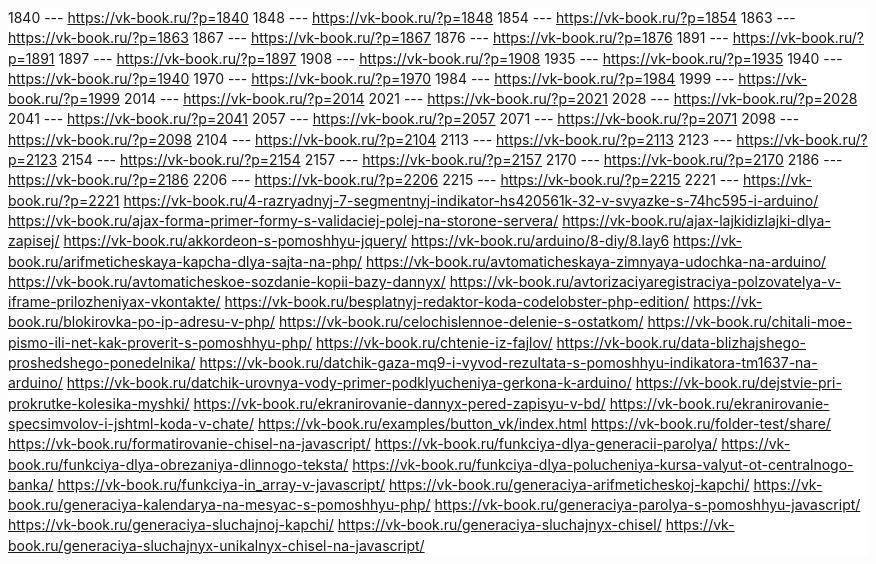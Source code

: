 1840 --- https://vk-book.ru/?p=1840
1848 --- https://vk-book.ru/?p=1848
1854 --- https://vk-book.ru/?p=1854
1863 --- https://vk-book.ru/?p=1863
1867 --- https://vk-book.ru/?p=1867
1876 --- https://vk-book.ru/?p=1876
1891 --- https://vk-book.ru/?p=1891
1897 --- https://vk-book.ru/?p=1897
1908 --- https://vk-book.ru/?p=1908
1935 --- https://vk-book.ru/?p=1935
1940 --- https://vk-book.ru/?p=1940
1970 --- https://vk-book.ru/?p=1970
1984 --- https://vk-book.ru/?p=1984
1999 --- https://vk-book.ru/?p=1999
2014 --- https://vk-book.ru/?p=2014
2021 --- https://vk-book.ru/?p=2021
2028 --- https://vk-book.ru/?p=2028
2041 --- https://vk-book.ru/?p=2041
2057 --- https://vk-book.ru/?p=2057
2071 --- https://vk-book.ru/?p=2071
2098 --- https://vk-book.ru/?p=2098
2104 --- https://vk-book.ru/?p=2104
2113 --- https://vk-book.ru/?p=2113
2123 --- https://vk-book.ru/?p=2123
2154 --- https://vk-book.ru/?p=2154
2157 --- https://vk-book.ru/?p=2157
2170 --- https://vk-book.ru/?p=2170
2186 --- https://vk-book.ru/?p=2186
2206 --- https://vk-book.ru/?p=2206
2215 --- https://vk-book.ru/?p=2215
2221 --- https://vk-book.ru/?p=2221
https://vk-book.ru/4-razryadnyj-7-segmentnyj-indikator-hs420561k-32-v-svyazke-s-74hc595-i-arduino/
https://vk-book.ru/ajax-forma-primer-formy-s-validaciej-polej-na-storone-servera/
https://vk-book.ru/ajax-lajkidizlajki-dlya-zapisej/
https://vk-book.ru/akkordeon-s-pomoshhyu-jquery/
https://vk-book.ru/arduino/8-diy/8.lay6
https://vk-book.ru/arifmeticheskaya-kapcha-dlya-sajta-na-php/
https://vk-book.ru/avtomaticheskaya-zimnyaya-udochka-na-arduino/
https://vk-book.ru/avtomaticheskoe-sozdanie-kopii-bazy-dannyx/
https://vk-book.ru/avtorizaciyaregistraciya-polzovatelya-v-iframe-prilozheniyax-vkontakte/
https://vk-book.ru/besplatnyj-redaktor-koda-codelobster-php-edition/
https://vk-book.ru/blokirovka-po-ip-adresu-v-php/
https://vk-book.ru/celochislennoe-delenie-s-ostatkom/
https://vk-book.ru/chitali-moe-pismo-ili-net-kak-proverit-s-pomoshhyu-php/
https://vk-book.ru/chtenie-iz-fajlov/
https://vk-book.ru/data-blizhajshego-proshedshego-ponedelnika/
https://vk-book.ru/datchik-gaza-mq9-i-vyvod-rezultata-s-pomoshhyu-indikatora-tm1637-na-arduino/
https://vk-book.ru/datchik-urovnya-vody-primer-podklyucheniya-gerkona-k-arduino/
https://vk-book.ru/dejstvie-pri-prokrutke-kolesika-myshki/
https://vk-book.ru/ekranirovanie-dannyx-pered-zapisyu-v-bd/
https://vk-book.ru/ekranirovanie-specsimvolov-i-jshtml-koda-v-chate/
https://vk-book.ru/examples/button_vk/index.html
https://vk-book.ru/folder-test/share/
https://vk-book.ru/formatirovanie-chisel-na-javascript/
https://vk-book.ru/funkciya-dlya-generacii-parolya/
https://vk-book.ru/funkciya-dlya-obrezaniya-dlinnogo-teksta/
https://vk-book.ru/funkciya-dlya-polucheniya-kursa-valyut-ot-centralnogo-banka/
https://vk-book.ru/funkciya-in_array-v-javascript/
https://vk-book.ru/generaciya-arifmeticheskoj-kapchi/
https://vk-book.ru/generaciya-kalendarya-na-mesyac-s-pomoshhyu-php/
https://vk-book.ru/generaciya-parolya-s-pomoshhyu-javascript/
https://vk-book.ru/generaciya-sluchajnoj-kapchi/
https://vk-book.ru/generaciya-sluchajnyx-chisel/
https://vk-book.ru/generaciya-sluchajnyx-unikalnyx-chisel-na-javascript/